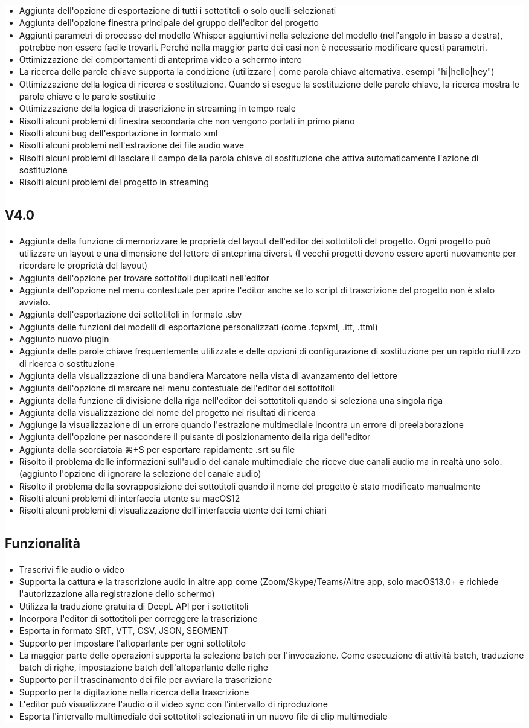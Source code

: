 - Aggiunta dell'opzione di esportazione di tutti i sottotitoli o solo quelli selezionati
- Aggiunta dell'opzione finestra principale del gruppo dell'editor del progetto
- Aggiunti parametri di processo del modello Whisper aggiuntivi nella selezione del modello (nell'angolo in basso a destra), potrebbe non essere facile trovarli. Perché nella maggior parte dei casi non è necessario modificare questi parametri.
- Ottimizzazione dei comportamenti di anteprima video a schermo intero
- La ricerca delle parole chiave supporta la condizione (utilizzare | come parola chiave alternativa. esempi "hi|hello|hey")
- Ottimizzazione della logica di ricerca e sostituzione. Quando si esegue la sostituzione delle parole chiave, la ricerca mostra le parole chiave e le parole sostituite
- Ottimizzazione della logica di trascrizione in streaming in tempo reale
- Risolti alcuni problemi di finestra secondaria che non vengono portati in primo piano
- Risolti alcuni bug dell'esportazione in formato xml
- Risolti alcuni problemi nell'estrazione dei file audio wave
- Risolti alcuni problemi di lasciare il campo della parola chiave di sostituzione che attiva automaticamente l'azione di sostituzione
- Risolti alcuni problemi del progetto in streaming

V4.0
---
- Aggiunta della funzione di memorizzare le proprietà del layout dell'editor dei sottotitoli del progetto. Ogni progetto può utilizzare un layout e una dimensione del lettore di anteprima diversi. (I vecchi progetti devono essere aperti nuovamente per ricordare le proprietà del layout)
- Aggiunta dell'opzione per trovare sottotitoli duplicati nell'editor
- Aggiunta dell'opzione nel menu contestuale per aprire l'editor anche se lo script di trascrizione del progetto non è stato avviato.
- Aggiunta dell'esportazione dei sottotitoli in formato .sbv
- Aggiunta delle funzioni dei modelli di esportazione personalizzati (come .fcpxml, .itt, .ttml)
- Aggiunto nuovo plugin
- Aggiunta delle parole chiave frequentemente utilizzate e delle opzioni di configurazione di sostituzione per un rapido riutilizzo di ricerca o sostituzione
- Aggiunta della visualizzazione di una bandiera Marcatore nella vista di avanzamento del lettore
- Aggiunta dell'opzione di marcare nel menu contestuale dell'editor dei sottotitoli
- Aggiunta della funzione di divisione della riga nell'editor dei sottotitoli quando si seleziona una singola riga
- Aggiunta della visualizzazione del nome del progetto nei risultati di ricerca
- Aggiunge la visualizzazione di un errore quando l'estrazione multimediale incontra un errore di preelaborazione
- Aggiunta dell'opzione per nascondere il pulsante di posizionamento della riga dell'editor
- Aggiunta della scorciatoia ⌘+S per esportare rapidamente .srt su file
- Risolto il problema delle informazioni sull'audio del canale multimediale che riceve due canali audio ma in realtà uno solo. (aggiunto l'opzione di ignorare la selezione del canale audio)
- Risolto il problema della sovrapposizione dei sottotitoli quando il nome del progetto è stato modificato manualmente
- Risolti alcuni problemi di interfaccia utente su macOS12
- Risolti alcuni problemi di visualizzazione dell'interfaccia utente dei temi chiari

## Funzionalità

- Trascrivi file audio o video
- Supporta la cattura e la trascrizione audio in altre app come (Zoom/Skype/Teams/Altre app, solo macOS13.0+ e richiede l'autorizzazione alla registrazione dello schermo)
- Utilizza la traduzione gratuita di DeepL API per i sottotitoli
- Incorpora l'editor di sottotitoli per correggere la trascrizione
- Esporta in formato SRT, VTT, CSV, JSON, SEGMENT
- Supporto per impostare l'altoparlante per ogni sottotitolo
- La maggior parte delle operazioni supporta la selezione batch per l'invocazione. Come esecuzione di attività batch, traduzione batch di righe, impostazione batch dell'altoparlante delle righe
- Supporto per il trascinamento dei file per avviare la trascrizione
- Supporto per la digitazione nella ricerca della trascrizione
- L'editor può visualizzare l'audio o il video sync con l'intervallo di riproduzione
- Esporta l'intervallo multimediale dei sottotitoli selezionati in un nuovo file di clip multimediale